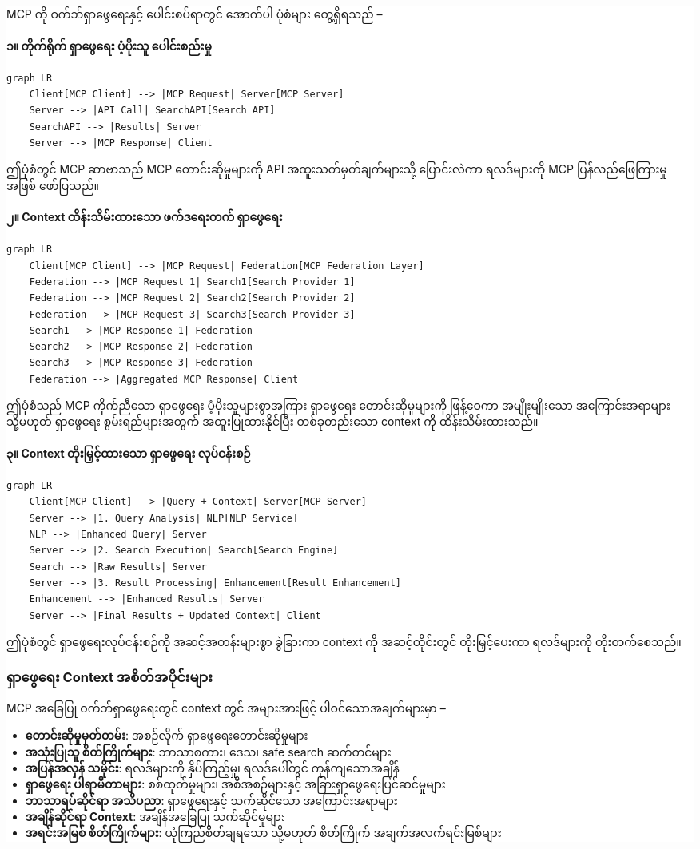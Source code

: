 MCP ကို ဝက်ဘ်ရှာဖွေရေးနှင့် ပေါင်းစပ်ရာတွင် အောက်ပါ ပုံစံများ တွေ့ရှိရသည် –

#### ၁။ တိုက်ရိုက် ရှာဖွေရေး ပံ့ပိုးသူ ပေါင်းစည်းမှု

```mermaid
graph LR
    Client[MCP Client] --> |MCP Request| Server[MCP Server]
    Server --> |API Call| SearchAPI[Search API]
    SearchAPI --> |Results| Server
    Server --> |MCP Response| Client
```

ဤပုံစံတွင် MCP ဆာဗာသည် MCP တောင်းဆိုမှုများကို API အထူးသတ်မှတ်ချက်များသို့ ပြောင်းလဲကာ ရလဒ်များကို MCP ပြန်လည်ဖြေကြားမှုအဖြစ် ဖော်ပြသည်။

#### ၂။ Context ထိန်းသိမ်းထားသော ဖက်ဒရေးတက် ရှာဖွေရေး

```mermaid
graph LR
    Client[MCP Client] --> |MCP Request| Federation[MCP Federation Layer]
    Federation --> |MCP Request 1| Search1[Search Provider 1]
    Federation --> |MCP Request 2| Search2[Search Provider 2]
    Federation --> |MCP Request 3| Search3[Search Provider 3]
    Search1 --> |MCP Response 1| Federation
    Search2 --> |MCP Response 2| Federation
    Search3 --> |MCP Response 3| Federation
    Federation --> |Aggregated MCP Response| Client
```

ဤပုံစံသည် MCP ကိုက်ညီသော ရှာဖွေရေး ပံ့ပိုးသူများစွာအကြား ရှာဖွေရေး တောင်းဆိုမှုများကို ဖြန့်ဝေကာ အမျိုးမျိုးသော အကြောင်းအရာများ သို့မဟုတ် ရှာဖွေရေး စွမ်းရည်များအတွက် အထူးပြုထားနိုင်ပြီး တစ်ခုတည်းသော context ကို ထိန်းသိမ်းထားသည်။

#### ၃။ Context တိုးမြှင့်ထားသော ရှာဖွေရေး လုပ်ငန်းစဉ်

```mermaid
graph LR
    Client[MCP Client] --> |Query + Context| Server[MCP Server]
    Server --> |1. Query Analysis| NLP[NLP Service]
    NLP --> |Enhanced Query| Server
    Server --> |2. Search Execution| Search[Search Engine]
    Search --> |Raw Results| Server
    Server --> |3. Result Processing| Enhancement[Result Enhancement]
    Enhancement --> |Enhanced Results| Server
    Server --> |Final Results + Updated Context| Client
```

ဤပုံစံတွင် ရှာဖွေရေးလုပ်ငန်းစဉ်ကို အဆင့်အတန်းများစွာ ခွဲခြားကာ context ကို အဆင့်တိုင်းတွင် တိုးမြှင့်ပေးကာ ရလဒ်များကို တိုးတက်စေသည်။

### ရှာဖွေရေး Context အစိတ်အပိုင်းများ

MCP အခြေပြု ဝက်ဘ်ရှာဖွေရေးတွင် context တွင် အများအားဖြင့် ပါဝင်သောအချက်များမှာ –

- **တောင်းဆိုမှုမှတ်တမ်း**: အစဉ်လိုက် ရှာဖွေရေးတောင်းဆိုမှုများ
- **အသုံးပြုသူ စိတ်ကြိုက်များ**: ဘာသာစကား၊ ဒေသ၊ safe search ဆက်တင်များ
- **အပြန်အလှန် သမိုင်း**: ရလဒ်များကို နှိပ်ကြည့်မှု၊ ရလဒ်ပေါ်တွင် ကုန်ကျသောအချိန်
- **ရှာဖွေရေး ပါရာမီတာများ**: စစ်ထုတ်မှုများ၊ အစီအစဉ်များနှင့် အခြားရှာဖွေရေးပြင်ဆင်မှုများ
- **ဘာသာရပ်ဆိုင်ရာ အသိပညာ**: ရှာဖွေရေးနှင့် သက်ဆိုင်သော အကြောင်းအရာများ
- **အချိန်ဆိုင်ရာ Context**: အချိန်အခြေပြု သက်ဆိုင်မှုများ
- **အရင်းအမြစ် စိတ်ကြိုက်များ**: ယုံကြည်စိတ်ချရသော သို့မဟုတ် စိတ်ကြိုက် အချက်အလက်ရင်းမြစ်များ
